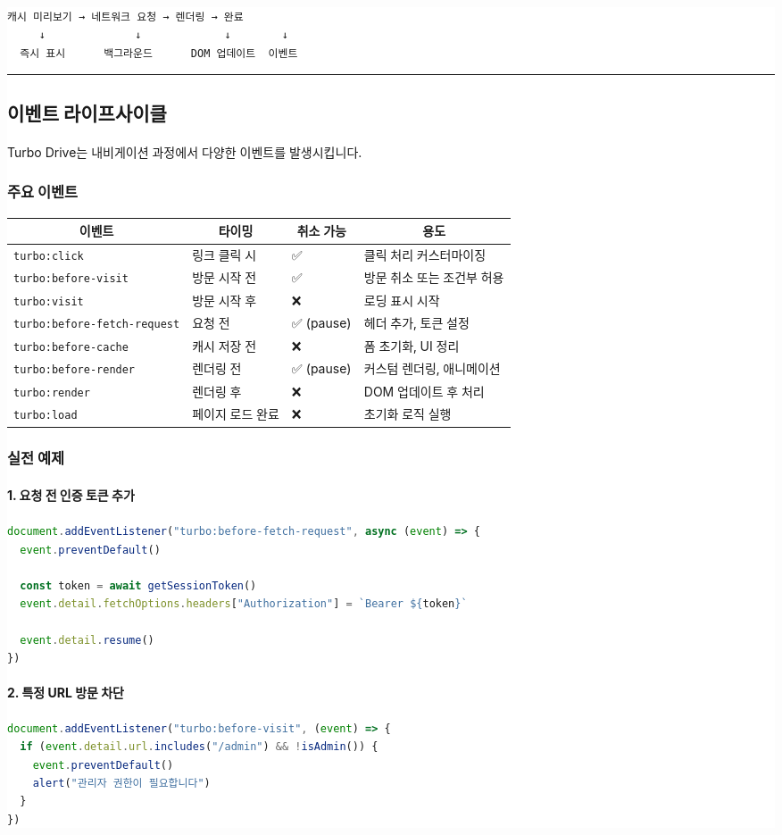 ```
캐시 미리보기 → 네트워크 요청 → 렌더링 → 완료
     ↓              ↓             ↓        ↓
  즉시 표시      백그라운드      DOM 업데이트  이벤트
```

---

## 이벤트 라이프사이클

Turbo Drive는 내비게이션 과정에서 다양한 이벤트를 발생시킵니다.

### 주요 이벤트

| 이벤트 | 타이밍 | 취소 가능 | 용도 |
|--------|--------|----------|------|
| `turbo:click` | 링크 클릭 시 | ✅ | 클릭 처리 커스터마이징 |
| `turbo:before-visit` | 방문 시작 전 | ✅ | 방문 취소 또는 조건부 허용 |
| `turbo:visit` | 방문 시작 후 | ❌ | 로딩 표시 시작 |
| `turbo:before-fetch-request` | 요청 전 | ✅ (pause) | 헤더 추가, 토큰 설정 |
| `turbo:before-cache` | 캐시 저장 전 | ❌ | 폼 초기화, UI 정리 |
| `turbo:before-render` | 렌더링 전 | ✅ (pause) | 커스텀 렌더링, 애니메이션 |
| `turbo:render` | 렌더링 후 | ❌ | DOM 업데이트 후 처리 |
| `turbo:load` | 페이지 로드 완료 | ❌ | 초기화 로직 실행 |

### 실전 예제

#### 1. 요청 전 인증 토큰 추가

```javascript
document.addEventListener("turbo:before-fetch-request", async (event) => {
  event.preventDefault()
  
  const token = await getSessionToken()
  event.detail.fetchOptions.headers["Authorization"] = `Bearer ${token}`
  
  event.detail.resume()
})
```

#### 2. 특정 URL 방문 차단

```javascript
document.addEventListener("turbo:before-visit", (event) => {
  if (event.detail.url.includes("/admin") && !isAdmin()) {
    event.preventDefault()
    alert("관리자 권한이 필요합니다")
  }
})
```
